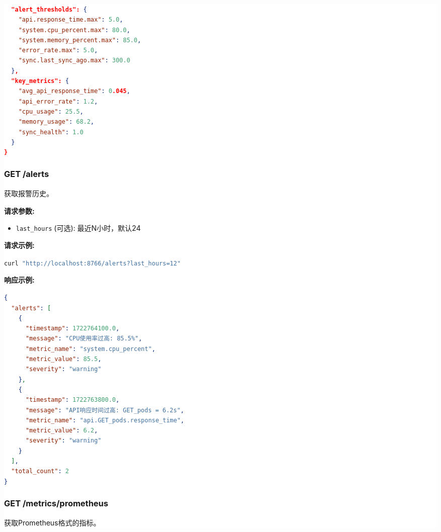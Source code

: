 ```json
  "alert_thresholds": {
    "api.response_time.max": 5.0,
    "system.cpu_percent.max": 80.0,
    "system.memory_percent.max": 85.0,
    "error_rate.max": 5.0,
    "sync.last_sync_ago.max": 300.0
  },
  "key_metrics": {
    "avg_api_response_time": 0.045,
    "api_error_rate": 1.2,
    "cpu_usage": 25.5,
    "memory_usage": 68.2,
    "sync_health": 1.0
  }
}
```

### GET /alerts
获取报警历史。

**请求参数:**
- `last_hours` (可选): 最近N小时，默认24

**请求示例:**
```bash
curl "http://localhost:8766/alerts?last_hours=12"
```

**响应示例:**
```json
{
  "alerts": [
    {
      "timestamp": 1722764100.0,
      "message": "CPU使用率过高: 85.5%",
      "metric_name": "system.cpu_percent",
      "metric_value": 85.5,
      "severity": "warning"
    },
    {
      "timestamp": 1722763800.0,
      "message": "API响应时间过高: GET_pods = 6.2s",
      "metric_name": "api.GET_pods.response_time",
      "metric_value": 6.2,
      "severity": "warning"
    }
  ],
  "total_count": 2
}
```

### GET /metrics/prometheus
获取Prometheus格式的指标。
